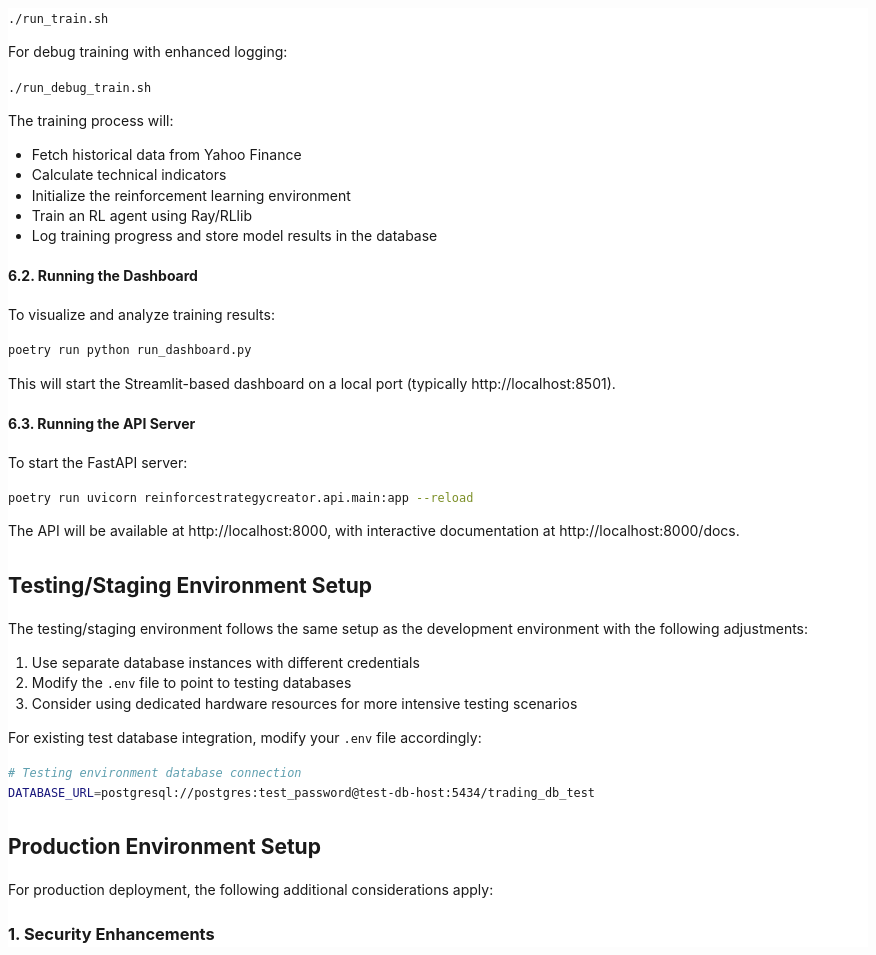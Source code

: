 ```bash
./run_train.sh
```

For debug training with enhanced logging:

```bash
./run_debug_train.sh
```

The training process will:
- Fetch historical data from Yahoo Finance
- Calculate technical indicators
- Initialize the reinforcement learning environment
- Train an RL agent using Ray/RLlib
- Log training progress and store model results in the database

#### 6.2. Running the Dashboard

To visualize and analyze training results:

```bash
poetry run python run_dashboard.py
```

This will start the Streamlit-based dashboard on a local port (typically http://localhost:8501).

#### 6.3. Running the API Server

To start the FastAPI server:

```bash
poetry run uvicorn reinforcestrategycreator.api.main:app --reload
```

The API will be available at http://localhost:8000, with interactive documentation at http://localhost:8000/docs.

## Testing/Staging Environment Setup

The testing/staging environment follows the same setup as the development environment with the following adjustments:

1. Use separate database instances with different credentials
2. Modify the `.env` file to point to testing databases
3. Consider using dedicated hardware resources for more intensive testing scenarios

For existing test database integration, modify your `.env` file accordingly:

```bash
# Testing environment database connection
DATABASE_URL=postgresql://postgres:test_password@test-db-host:5434/trading_db_test
```

## Production Environment Setup

For production deployment, the following additional considerations apply:

### 1. Security Enhancements

